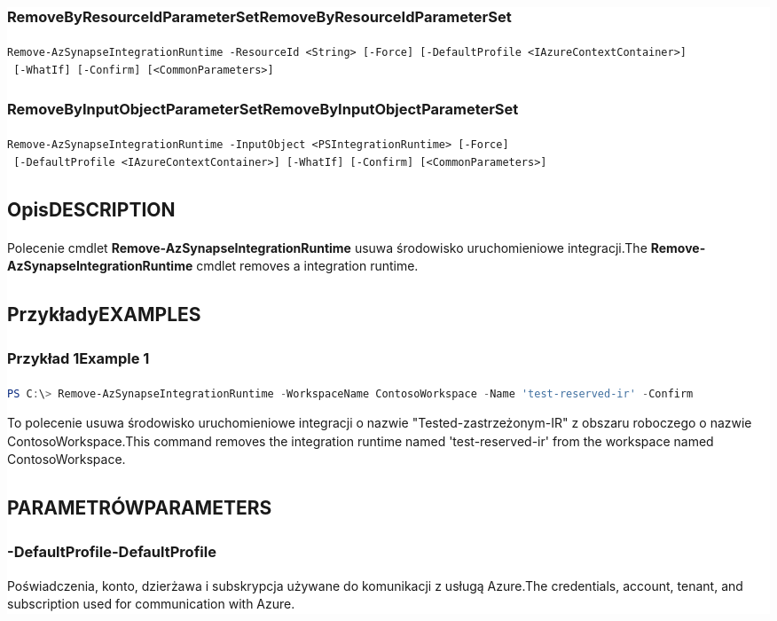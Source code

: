 ### <span data-ttu-id="4e9d8-107">RemoveByResourceIdParameterSet</span><span class="sxs-lookup"><span data-stu-id="4e9d8-107">RemoveByResourceIdParameterSet</span></span>
```
Remove-AzSynapseIntegrationRuntime -ResourceId <String> [-Force] [-DefaultProfile <IAzureContextContainer>]
 [-WhatIf] [-Confirm] [<CommonParameters>]
```

### <span data-ttu-id="4e9d8-108">RemoveByInputObjectParameterSet</span><span class="sxs-lookup"><span data-stu-id="4e9d8-108">RemoveByInputObjectParameterSet</span></span>
```
Remove-AzSynapseIntegrationRuntime -InputObject <PSIntegrationRuntime> [-Force]
 [-DefaultProfile <IAzureContextContainer>] [-WhatIf] [-Confirm] [<CommonParameters>]
```

## <span data-ttu-id="4e9d8-109">Opis</span><span class="sxs-lookup"><span data-stu-id="4e9d8-109">DESCRIPTION</span></span>
<span data-ttu-id="4e9d8-110">Polecenie cmdlet **Remove-AzSynapseIntegrationRuntime** usuwa środowisko uruchomieniowe integracji.</span><span class="sxs-lookup"><span data-stu-id="4e9d8-110">The **Remove-AzSynapseIntegrationRuntime** cmdlet removes a integration runtime.</span></span>

## <span data-ttu-id="4e9d8-111">Przykłady</span><span class="sxs-lookup"><span data-stu-id="4e9d8-111">EXAMPLES</span></span>

### <span data-ttu-id="4e9d8-112">Przykład 1</span><span class="sxs-lookup"><span data-stu-id="4e9d8-112">Example 1</span></span>
```powershell
PS C:\> Remove-AzSynapseIntegrationRuntime -WorkspaceName ContosoWorkspace -Name 'test-reserved-ir' -Confirm
```

<span data-ttu-id="4e9d8-113">To polecenie usuwa środowisko uruchomieniowe integracji o nazwie "Tested-zastrzeżonym-IR" z obszaru roboczego o nazwie ContosoWorkspace.</span><span class="sxs-lookup"><span data-stu-id="4e9d8-113">This command removes the integration runtime named 'test-reserved-ir' from the workspace named ContosoWorkspace.</span></span>

## <span data-ttu-id="4e9d8-114">PARAMETRÓW</span><span class="sxs-lookup"><span data-stu-id="4e9d8-114">PARAMETERS</span></span>

### <span data-ttu-id="4e9d8-115">-DefaultProfile</span><span class="sxs-lookup"><span data-stu-id="4e9d8-115">-DefaultProfile</span></span>
<span data-ttu-id="4e9d8-116">Poświadczenia, konto, dzierżawa i subskrypcja używane do komunikacji z usługą Azure.</span><span class="sxs-lookup"><span data-stu-id="4e9d8-116">The credentials, account, tenant, and subscription used for communication with Azure.</span></span>
